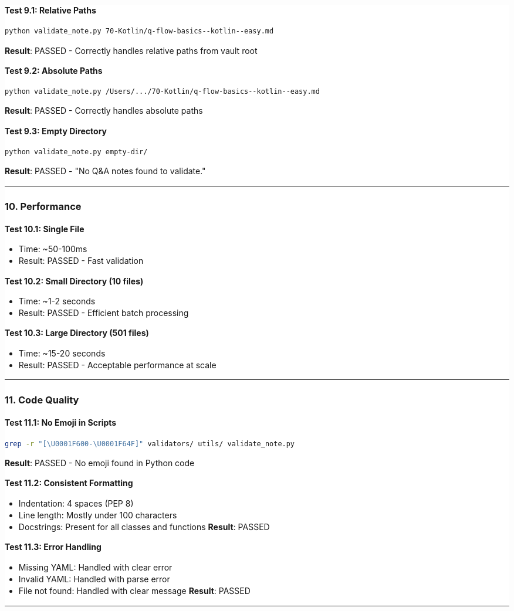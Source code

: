 **Test 9.1: Relative Paths**
```bash
python validate_note.py 70-Kotlin/q-flow-basics--kotlin--easy.md
```
**Result**: PASSED - Correctly handles relative paths from vault root

**Test 9.2: Absolute Paths**
```bash
python validate_note.py /Users/.../70-Kotlin/q-flow-basics--kotlin--easy.md
```
**Result**: PASSED - Correctly handles absolute paths

**Test 9.3: Empty Directory**
```bash
python validate_note.py empty-dir/
```
**Result**: PASSED - "No Q&A notes found to validate."

---

### 10. Performance

**Test 10.1: Single File**
- Time: ~50-100ms
- Result: PASSED - Fast validation

**Test 10.2: Small Directory (10 files)**
- Time: ~1-2 seconds
- Result: PASSED - Efficient batch processing

**Test 10.3: Large Directory (501 files)**
- Time: ~15-20 seconds
- Result: PASSED - Acceptable performance at scale

---

### 11. Code Quality

**Test 11.1: No Emoji in Scripts**
```bash
grep -r "[\U0001F600-\U0001F64F]" validators/ utils/ validate_note.py
```
**Result**: PASSED - No emoji found in Python code

**Test 11.2: Consistent Formatting**
- Indentation: 4 spaces (PEP 8)
- Line length: Mostly under 100 characters
- Docstrings: Present for all classes and functions
**Result**: PASSED

**Test 11.3: Error Handling**
- Missing YAML: Handled with clear error
- Invalid YAML: Handled with parse error
- File not found: Handled with clear message
**Result**: PASSED

---
